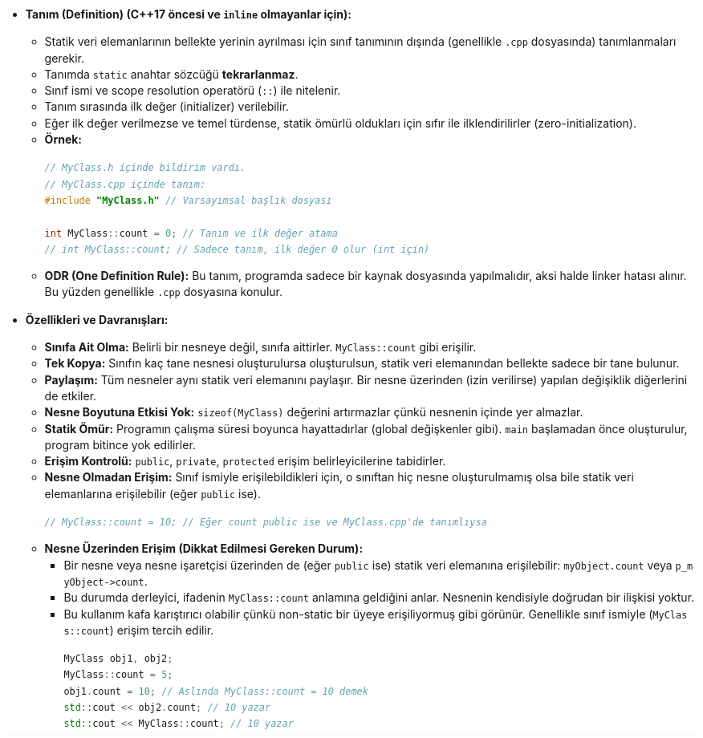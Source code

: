 *   **Tanım (Definition) (C++17 öncesi ve `inline` olmayanlar için):**
    *   Statik veri elemanlarının bellekte yerinin ayrılması için sınıf tanımının dışında (genellikle `.cpp` dosyasında) tanımlanmaları gerekir.
    *   Tanımda `static` anahtar sözcüğü **tekrarlanmaz**.
    *   Sınıf ismi ve scope resolution operatörü (`::`) ile nitelenir.
    *   Tanım sırasında ilk değer (initializer) verilebilir.
    *   Eğer ilk değer verilmezse ve temel türdense, statik ömürlü oldukları için sıfır ile ilklendirilirler (zero-initialization).
    *   **Örnek:**
        ```cpp
        // MyClass.h içinde bildirim vardı.
        // MyClass.cpp içinde tanım:
        #include "MyClass.h" // Varsayımsal başlık dosyası

        int MyClass::count = 0; // Tanım ve ilk değer atama
        // int MyClass::count; // Sadece tanım, ilk değer 0 olur (int için)
        ```
    *   **ODR (One Definition Rule):** Bu tanım, programda sadece bir kaynak dosyasında yapılmalıdır, aksi halde linker hatası alınır. Bu yüzden genellikle `.cpp` dosyasına konulur.

*   **Özellikleri ve Davranışları:**
    *   **Sınıfa Ait Olma:** Belirli bir nesneye değil, sınıfa aittirler. `MyClass::count` gibi erişilir.
    *   **Tek Kopya:** Sınıfın kaç tane nesnesi oluşturulursa oluşturulsun, statik veri elemanından bellekte sadece bir tane bulunur.
    *   **Paylaşım:** Tüm nesneler aynı statik veri elemanını paylaşır. Bir nesne üzerinden (izin verilirse) yapılan değişiklik diğerlerini de etkiler.
    *   **Nesne Boyutuna Etkisi Yok:** `sizeof(MyClass)` değerini artırmazlar çünkü nesnenin içinde yer almazlar.
    *   **Statik Ömür:** Programın çalışma süresi boyunca hayattadırlar (global değişkenler gibi). `main` başlamadan önce oluşturulur, program bitince yok edilirler.
    *   **Erişim Kontrolü:** `public`, `private`, `protected` erişim belirleyicilerine tabidirler.
    *   **Nesne Olmadan Erişim:** Sınıf ismiyle erişilebildikleri için, o sınıftan hiç nesne oluşturulmamış olsa bile statik veri elemanlarına erişilebilir (eğer `public` ise).
        ```cpp
        // MyClass::count = 10; // Eğer count public ise ve MyClass.cpp'de tanımlıysa
        ```
    *   **Nesne Üzerinden Erişim (Dikkat Edilmesi Gereken Durum):**
        *   Bir nesne veya nesne işaretçisi üzerinden de (eğer `public` ise) statik veri elemanına erişilebilir: `myObject.count` veya `p_myObject->count`.
        *   Bu durumda derleyici, ifadenin `MyClass::count` anlamına geldiğini anlar. Nesnenin kendisiyle doğrudan bir ilişkisi yoktur.
        *   Bu kullanım kafa karıştırıcı olabilir çünkü non-static bir üyeye erişiliyormuş gibi görünür. Genellikle sınıf ismiyle (`MyClass::count`) erişim tercih edilir.
            ```cpp
            MyClass obj1, obj2;
            MyClass::count = 5;
            obj1.count = 10; // Aslında MyClass::count = 10 demek
            std::cout << obj2.count; // 10 yazar
            std::cout << MyClass::count; // 10 yazar
            ```
